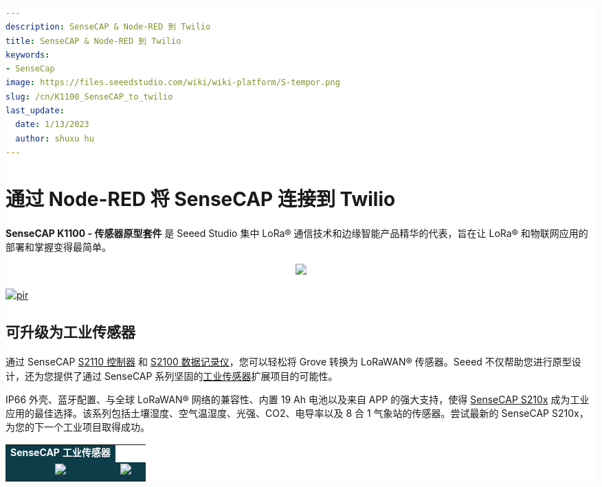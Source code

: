 ```yaml
---
description: SenseCAP & Node-RED 到 Twilio
title: SenseCAP & Node-RED 到 Twilio
keywords:
- SenseCap
image: https://files.seeedstudio.com/wiki/wiki-platform/S-tempor.png
slug: /cn/K1100_SenseCAP_to_twilio
last_update:
  date: 1/13/2023
  author: shuxu hu
---
```


# 通过 Node-RED 将 SenseCAP 连接到 Twilio

**SenseCAP K1100 - 传感器原型套件** 是 Seeed Studio 集中 LoRa® 通信技术和边缘智能产品精华的代表，旨在让 LoRa® 和物联网应用的部署和掌握变得最简单。

<div align="center"><img width={800} src="https://files.seeedstudio.com/wiki/K1100/banner.png" /></div>


[<p><img src="https://files.seeedstudio.com/wiki/common/Get_One_Now_Banner.png" alt="pir" width={600} height="auto" /></p>](https://www.seeedstudio.com/Seeed-Studio-LoRaWAN-Dev-Kit-p-5370.html?queryID=a88444c7c4ccfa5dddd4d2a84db3dd5e&objectID=5370&indexName=bazaar_retailer_products)

## 可升级为工业传感器

通过 SenseCAP [S2110 控制器](https://www.seeedstudio.com/SenseCAP-XIAO-LoRaWAN-Controller-p-5474.html) 和 [S2100 数据记录仪](https://www.seeedstudio.com/SenseCAP-S2100-LoRaWAN-Data-Logger-p-5361.html)，您可以轻松将 Grove 转换为 LoRaWAN® 传感器。Seeed 不仅帮助您进行原型设计，还为您提供了通过 SenseCAP 系列坚固的[工业传感器](https://www.seeedstudio.com/catalogsearch/result/?q=sensecap&categories=SenseCAP&application=Temperature%2FHumidity~Soil~Gas~Light~Weather~Water~Automation~Positioning~Machine%20Learning~Voice%20Recognition&compatibility=SenseCAP)扩展项目的可能性。

IP66 外壳、蓝牙配置、与全球 LoRaWAN® 网络的兼容性、内置 19 Ah 电池以及来自 APP 的强大支持，使得 [SenseCAP S210x](https://www.seeedstudio.com/catalogsearch/result/?q=S21&categories=SenseCAP~LoRaWAN%20Device&product_module=Device) 成为工业应用的最佳选择。该系列包括土壤湿度、空气温湿度、光强、CO2、电导率以及 8 合 1 气象站的传感器。尝试最新的 SenseCAP S210x，为您的下一个工业项目取得成功。

<table style={{marginLeft: 'auto', marginRight: 'auto'}}>
  <tbody>
    <tr>
      <td colSpan={4} bgcolor="#0e3c49" align="center">
        <font color="white" size={4}><strong>SenseCAP 工业传感器</strong></font>
      </td>
    </tr>
    <tr>
      <td bgcolor="#0e3c49">
        <div align="center">
          <a href="https://www.seeedstudio.com/SenseCAP-S2100-LoRaWAN-Data-Logger-p-5361.html" target="_blank">
            <img width="100%" src="https://files.seeedstudio.com/wiki/K1100_overview/2/S2100.png" />
          </a>
        </div>
      </td>
      <td bgcolor="#0e3c49">
        <div align="center">
          <a href="https://www.seeedstudio.com/SenseCAP-S2101-LoRaWAN-Air-Temperature-and-Humidity-Sensor-p-5354.html" target="_blank">
            <img width="100%" src="https://files.seeedstudio.com/wiki/K1100_overview/2/S2101&S2103.png" />
          </a>
        </div>
      </td>
      <td bgcolor="#0e3c49">
        <div align="center">
